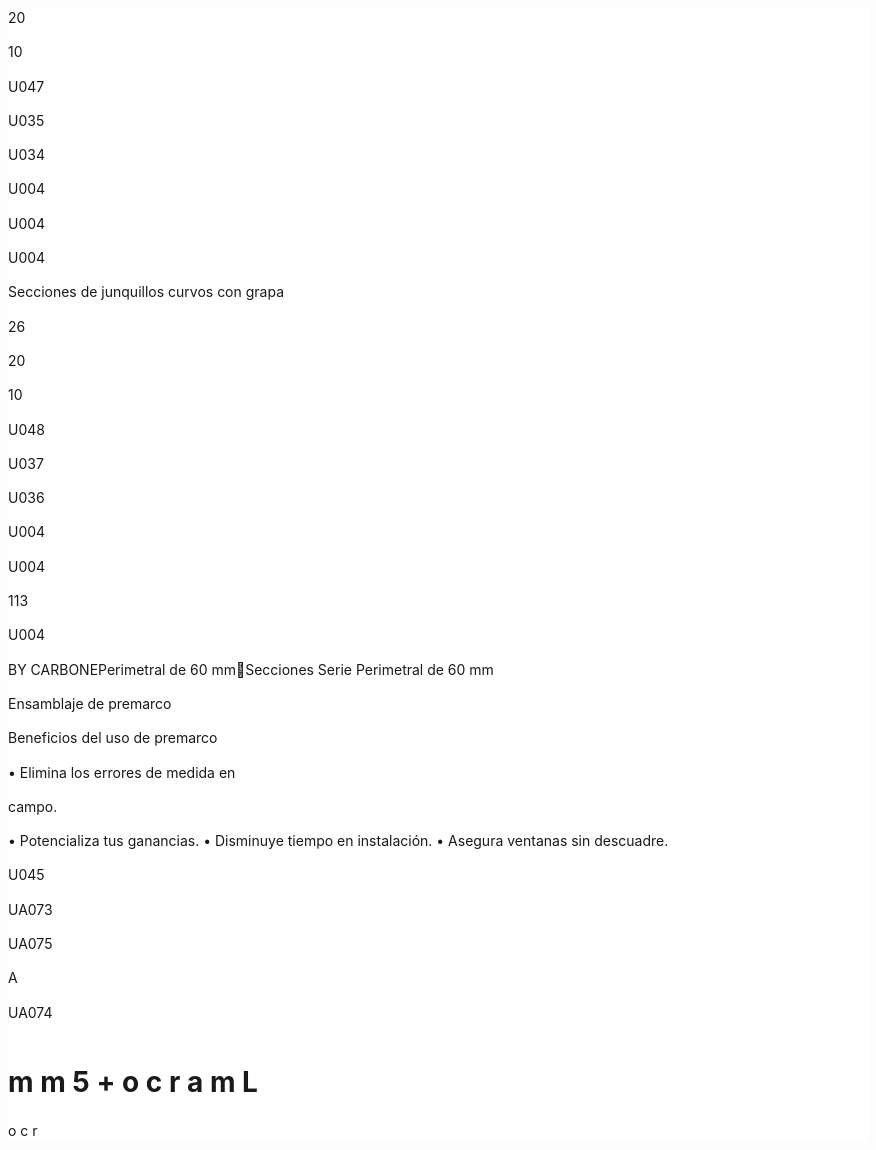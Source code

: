 20

10

U047

U035

U034

U004

U004

U004

Secciones de junquillos curvos con grapa

26

20

10

U048

U037

U036

U004

U004

113

U004

BY CARBONEPerimetral de 60 mmSecciones Serie Perimetral de 60 mm

Ensamblaje de premarco

Beneficios del uso de
premarco

•  Elimina los errores de medida en

campo.

•  Potencializa tus ganancias.
•  Disminuye tiempo en instalación.
•  Asegura ventanas sin descuadre.

U045

UA073

UA075

A

UA074

m
m
5
+
o
c
r
a
m
L
=
o
c
r
